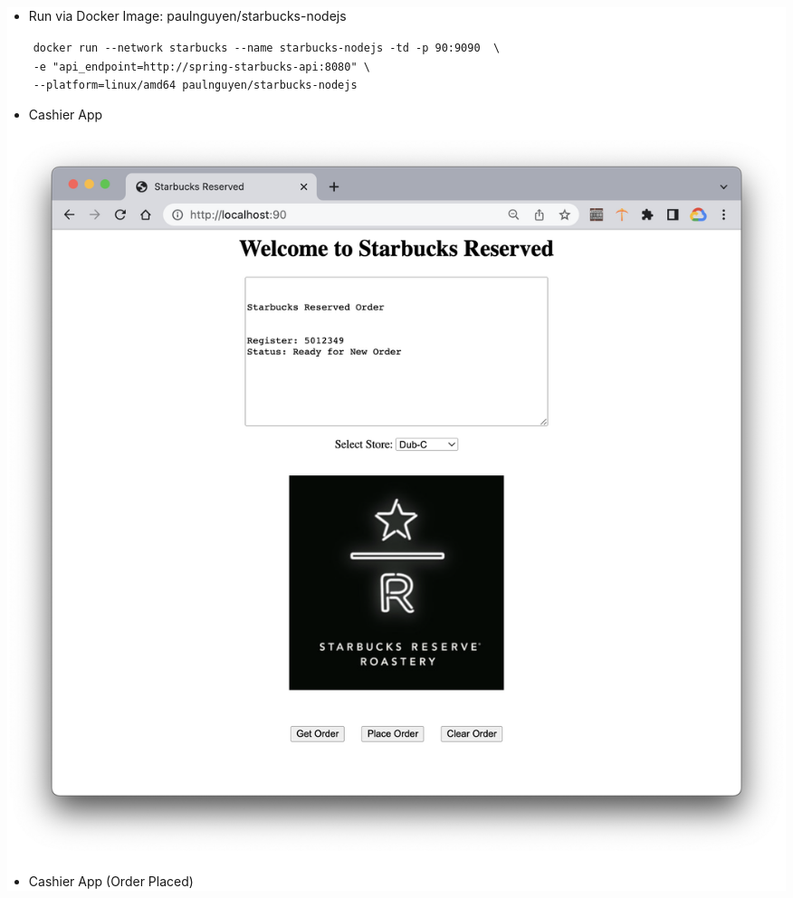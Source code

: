 * Run via Docker Image: paulnguyen/starbucks-nodejs

```
	docker run --network starbucks --name starbucks-nodejs -td -p 90:9090  \
	-e "api_endpoint=http://spring-starbucks-api:8080" \
	--platform=linux/amd64 paulnguyen/starbucks-nodejs
```

* Cashier App

![nodejs-cashier-app](images/nodejs-cashier-app.png)

* Cashier App (Order Placed)
